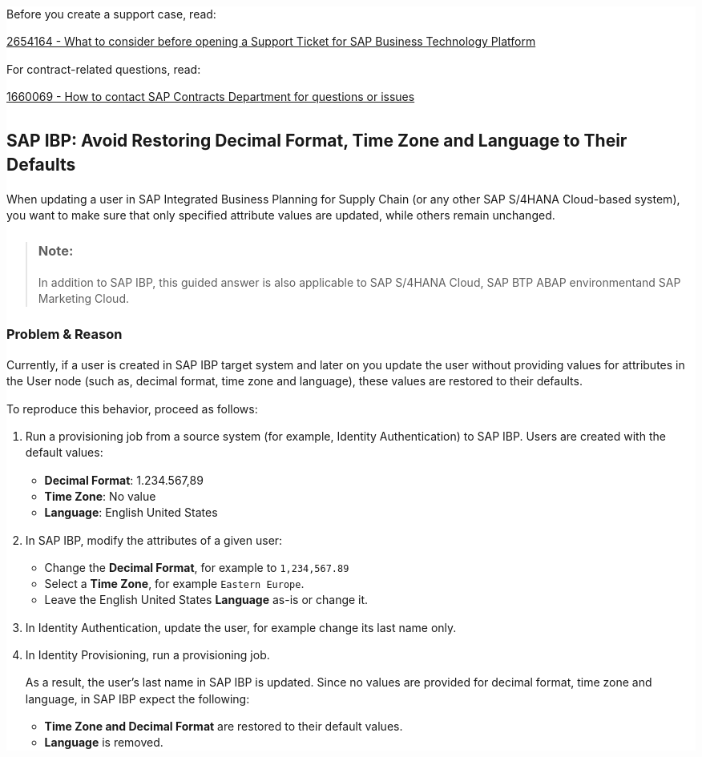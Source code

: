 
Before you create a support case, read:

[2654164 - What to consider before opening a Support Ticket for SAP Business Technology Platform](https://launchpad.support.sap.com/#/notes/2654164)

For contract-related questions, read:

[1660069 - How to contact SAP Contracts Department for questions or issues](https://launchpad.support.sap.com/#/notes/1660069) 



<a name="loiodbe3c08ebe7c47fb98422680c6580cc0__section_wm2_gtx_bcc"/>

## SAP IBP: Avoid Restoring Decimal Format, Time Zone and Language to Their Defaults

When updating a user in SAP Integrated Business Planning for Supply Chain \(or any other SAP S/4HANA Cloud-based system\), you want to make sure that only specified attribute values are updated, while others remain unchanged.

> ### Note:  
> In addition to SAP IBP, this guided answer is also applicable to SAP S/4HANA Cloud, SAP BTP ABAP environmentand SAP Marketing Cloud.



### Problem & Reason

Currently, if a user is created in SAP IBP target system and later on you update the user without providing values for attributes in the User node \(such as, decimal format, time zone and language\), these values are restored to their defaults.

To reproduce this behavior, proceed as follows:

1.  Run a provisioning job from a source system \(for example, Identity Authentication\) to SAP IBP. Users are created with the default values:

    -   **Decimal Format**: 1.234.567,89
    -   **Time Zone**: No value
    -   **Language**: English United States

2.  In SAP IBP, modify the attributes of a given user:

    -   Change the **Decimal Format**, for example to `1,234,567.89`
    -   Select a **Time Zone**, for example `Eastern Europe`.
    -   Leave the English United States **Language** as-is or change it.

3.  In Identity Authentication, update the user, for example change its last name only.

4.  In Identity Provisioning, run a provisioning job.

    As a result, the user’s last name in SAP IBP is updated. Since no values are provided for decimal format, time zone and language, in SAP IBP expect the following:

    -   **Time Zone and Decimal Format** are restored to their default values.
    -   **Language** is removed.


